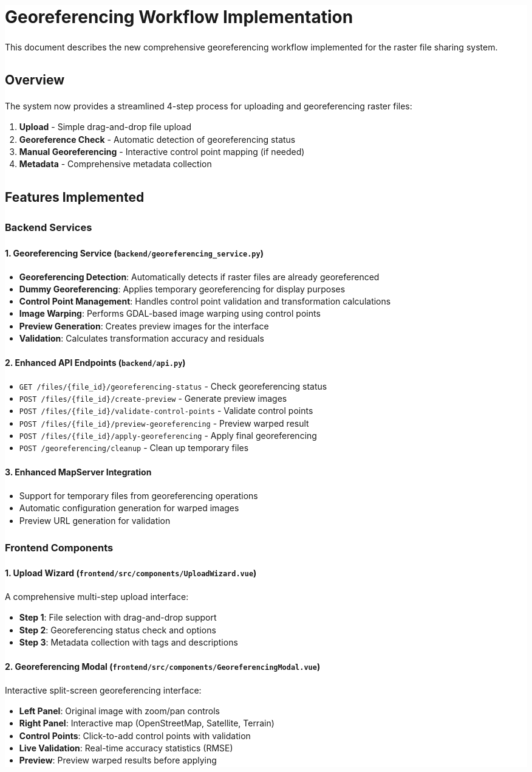 # Georeferencing Workflow Implementation

This document describes the new comprehensive georeferencing workflow implemented for the raster file sharing system.

## Overview

The system now provides a streamlined 4-step process for uploading and georeferencing raster files:

1. **Upload** - Simple drag-and-drop file upload
2. **Georeference Check** - Automatic detection of georeferencing status
3. **Manual Georeferencing** - Interactive control point mapping (if needed)
4. **Metadata** - Comprehensive metadata collection

## Features Implemented

### Backend Services

#### 1. Georeferencing Service (`backend/georeferencing_service.py`)
- **Georeferencing Detection**: Automatically detects if raster files are already georeferenced
- **Dummy Georeferencing**: Applies temporary georeferencing for display purposes
- **Control Point Management**: Handles control point validation and transformation calculations
- **Image Warping**: Performs GDAL-based image warping using control points
- **Preview Generation**: Creates preview images for the interface
- **Validation**: Calculates transformation accuracy and residuals

#### 2. Enhanced API Endpoints (`backend/api.py`)
- `GET /files/{file_id}/georeferencing-status` - Check georeferencing status
- `POST /files/{file_id}/create-preview` - Generate preview images
- `POST /files/{file_id}/validate-control-points` - Validate control points
- `POST /files/{file_id}/preview-georeferencing` - Preview warped result
- `POST /files/{file_id}/apply-georeferencing` - Apply final georeferencing
- `POST /georeferencing/cleanup` - Clean up temporary files

#### 3. Enhanced MapServer Integration
- Support for temporary files from georeferencing operations
- Automatic configuration generation for warped images
- Preview URL generation for validation

### Frontend Components

#### 1. Upload Wizard (`frontend/src/components/UploadWizard.vue`)
A comprehensive multi-step upload interface:
- **Step 1**: File selection with drag-and-drop support
- **Step 2**: Georeferencing status check and options
- **Step 3**: Metadata collection with tags and descriptions

#### 2. Georeferencing Modal (`frontend/src/components/GeoreferencingModal.vue`)
Interactive split-screen georeferencing interface:
- **Left Panel**: Original image with zoom/pan controls
- **Right Panel**: Interactive map (OpenStreetMap, Satellite, Terrain)
- **Control Points**: Click-to-add control points with validation
- **Live Validation**: Real-time accuracy statistics (RMSE)
- **Preview**: Preview warped results before applying
